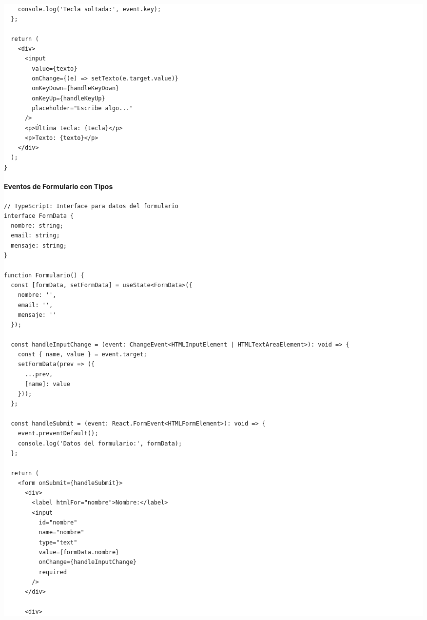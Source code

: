 ```tsx
    console.log('Tecla soltada:', event.key);
  };
  
  return (
    <div>
      <input 
        value={texto}
        onChange={(e) => setTexto(e.target.value)}
        onKeyDown={handleKeyDown}
        onKeyUp={handleKeyUp}
        placeholder="Escribe algo..."
      />
      <p>Última tecla: {tecla}</p>
      <p>Texto: {texto}</p>
    </div>
  );
}
```

#### **Eventos de Formulario con Tipos**
```tsx
// TypeScript: Interface para datos del formulario
interface FormData {
  nombre: string;
  email: string;
  mensaje: string;
}

function Formulario() {
  const [formData, setFormData] = useState<FormData>({
    nombre: '',
    email: '',
    mensaje: ''
  });
  
  const handleInputChange = (event: ChangeEvent<HTMLInputElement | HTMLTextAreaElement>): void => {
    const { name, value } = event.target;
    setFormData(prev => ({
      ...prev,
      [name]: value
    }));
  };
  
  const handleSubmit = (event: React.FormEvent<HTMLFormElement>): void => {
    event.preventDefault();
    console.log('Datos del formulario:', formData);
  };
  
  return (
    <form onSubmit={handleSubmit}>
      <div>
        <label htmlFor="nombre">Nombre:</label>
        <input
          id="nombre"
          name="nombre"
          type="text"
          value={formData.nombre}
          onChange={handleInputChange}
          required
        />
      </div>
      
      <div>
```